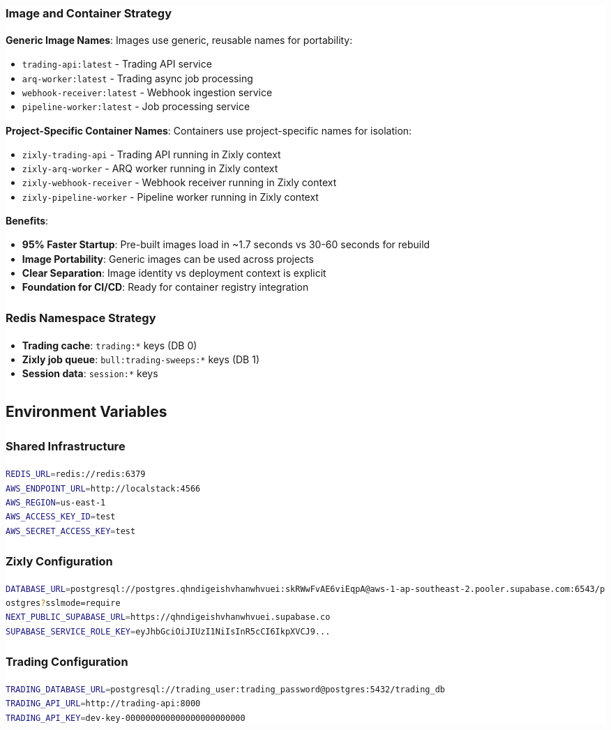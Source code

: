 ### Image and Container Strategy

**Generic Image Names**: Images use generic, reusable names for portability:

- `trading-api:latest` - Trading API service
- `arq-worker:latest` - Trading async job processing
- `webhook-receiver:latest` - Webhook ingestion service
- `pipeline-worker:latest` - Job processing service

**Project-Specific Container Names**: Containers use project-specific names for isolation:

- `zixly-trading-api` - Trading API running in Zixly context
- `zixly-arq-worker` - ARQ worker running in Zixly context
- `zixly-webhook-receiver` - Webhook receiver running in Zixly context
- `zixly-pipeline-worker` - Pipeline worker running in Zixly context

**Benefits**:

- **95% Faster Startup**: Pre-built images load in ~1.7 seconds vs 30-60 seconds for rebuild
- **Image Portability**: Generic images can be used across projects
- **Clear Separation**: Image identity vs deployment context is explicit
- **Foundation for CI/CD**: Ready for container registry integration

### Redis Namespace Strategy

- **Trading cache**: `trading:*` keys (DB 0)
- **Zixly job queue**: `bull:trading-sweeps:*` keys (DB 1)
- **Session data**: `session:*` keys

## Environment Variables

### Shared Infrastructure

```bash
REDIS_URL=redis://redis:6379
AWS_ENDPOINT_URL=http://localstack:4566
AWS_REGION=us-east-1
AWS_ACCESS_KEY_ID=test
AWS_SECRET_ACCESS_KEY=test
```

### Zixly Configuration

```bash
DATABASE_URL=postgresql://postgres.qhndigeishvhanwhvuei:skRWwFvAE6viEqpA@aws-1-ap-southeast-2.pooler.supabase.com:6543/postgres?sslmode=require
NEXT_PUBLIC_SUPABASE_URL=https://qhndigeishvhanwhvuei.supabase.co
SUPABASE_SERVICE_ROLE_KEY=eyJhbGciOiJIUzI1NiIsInR5cCI6IkpXVCJ9...
```

### Trading Configuration

```bash
TRADING_DATABASE_URL=postgresql://trading_user:trading_password@postgres:5432/trading_db
TRADING_API_URL=http://trading-api:8000
TRADING_API_KEY=dev-key-000000000000000000000000
```

